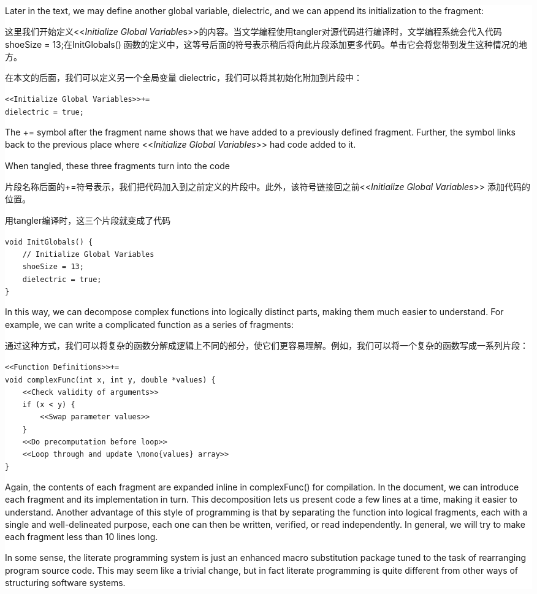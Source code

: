 Later in the text, we may define another global variable, dielectric, and we can append its initialization to the fragment:

这里我们开始定义<<*Initialize Global Variable*s>>的内容。当文学编程使用tangler对源代码进行编译时，文学编程系统会代入代码 shoeSize = 13;在InitGlobals() 函数的定义中，这等号后面的符号表示稍后将向此片段添加更多代码。单击它会将您带到发生这种情况的地方。

在本文的后面，我们可以定义另一个全局变量 dielectric，我们可以将其初始化附加到片段中：

```
<<Initialize Global Variables>>+= 
dielectric = true;
```

The += symbol after the fragment name shows that we have added to a previously defined fragment. Further, the symbol links back to the previous place where <<*Initialize Global Variables*>> had code added to it.

When tangled, these three fragments turn into the code

片段名称后面的+=符号表示，我们把代码加入到之前定义的片段中。此外，该符号链接回之前<<*Initialize Global Variables*>> 添加代码的位置。

用tangler编译时，这三个片段就变成了代码

```
void InitGlobals() {
    // Initialize Global Variables
    shoeSize = 13;
    dielectric = true;
}
```

In this way, we can decompose complex functions into logically distinct parts, making them much easier to understand. For example, we can write a complicated function as a series of fragments:

通过这种方式，我们可以将复杂的函数分解成逻辑上不同的部分，使它们更容易理解。例如，我们可以将一个复杂的函数写成一系列片段：

```
<<Function Definitions>>+= 
void complexFunc(int x, int y, double *values) {
    <<Check validity of arguments>>
    if (x < y) {
        <<Swap parameter values>>
    }
    <<Do precomputation before loop>>
    <<Loop through and update \mono{values} array>>
}
```

Again, the contents of each fragment are expanded inline in complexFunc() for compilation. In the document, we can introduce each fragment and its implementation in turn. This decomposition lets us present code a few lines at a time, making it easier to understand. Another advantage of this style of programming is that by separating the function into logical fragments, each with a single and well-delineated purpose, each one can then be written, verified, or read independently. In general, we will try to make each fragment less than 10 lines long.

In some sense, the literate programming system is just an enhanced macro substitution package tuned to the task of rearranging program source code. This may seem like a trivial change, but in fact literate programming is quite different from other ways of structuring software systems.
